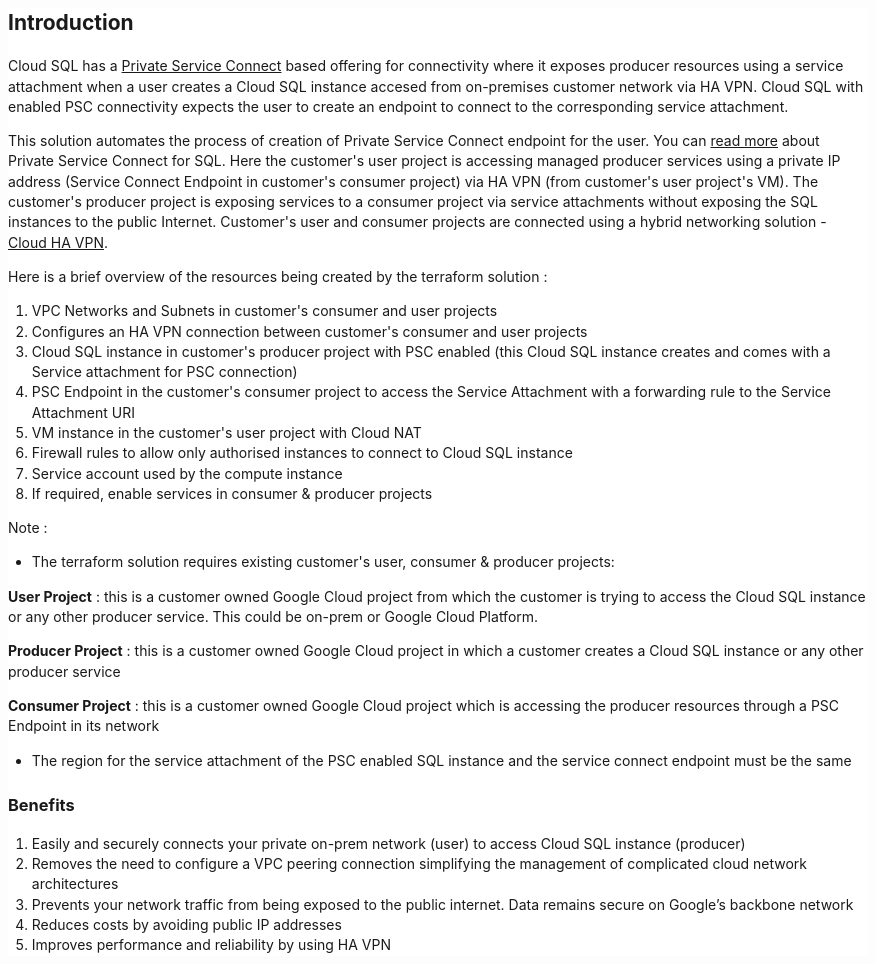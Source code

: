 ## Introduction

Cloud SQL has a [Private Service Connect](https://cloud.google.com/sql/docs/mysql/configure-private-service-connect) based offering for connectivity where it exposes producer resources using a service attachment when a user creates a Cloud SQL instance accesed from on-premises customer network via HA VPN. Cloud SQL with enabled PSC connectivity expects the user to create an endpoint to connect to the corresponding service attachment. 

This solution automates the process of creation of Private Service Connect endpoint for the user. You can
[read more](https://cloud.google.com/blog/products/networking/three-consumer-private-service-connect-designs#:~:text=Components%20of%20Design) about Private Service Connect for SQL. Here the customer's user project is accessing managed producer services using a private IP address (Service Connect Endpoint in customer's consumer project) via HA VPN (from customer's user project's VM). The customer's producer project is exposing services to a consumer project via service attachments without exposing the SQL instances to the public Internet. Customer's user and consumer projects are connected using a hybrid networking solution - [Cloud HA VPN](https://cloud.google.com/network-connectivity/docs/vpn/concepts/overview#ha-vpn).

Here is a brief overview of the resources being created by the terraform solution :

1. VPC Networks and Subnets in customer's consumer and user projects
2. Configures an HA VPN connection between customer's consumer and user projects
3. Cloud SQL instance in customer's producer project with PSC enabled (this Cloud SQL instance creates and comes with a Service attachment for PSC connection)
4. PSC Endpoint in the customer's consumer project to access the Service Attachment with a forwarding rule to the Service Attachment URI
5. VM instance in the customer's user project with Cloud NAT
6. Firewall rules to allow only authorised instances to connect to Cloud SQL instance
7. Service account used by the compute instance 
8. If required, enable services in consumer & producer projects

Note :

-  The terraform solution requires existing customer's user, consumer & producer projects:

**User Project** : this is a customer owned Google Cloud project from which the customer is trying to access the Cloud SQL instance or any other producer service. This could be on-prem or Google Cloud Platform.

**Producer Project** : this is a customer owned Google Cloud project in which a customer creates a Cloud SQL instance or any other producer service

**Consumer Project** : this is a customer owned Google Cloud project which is accessing the producer resources through a PSC Endpoint in its network

-  The region for the service attachment of the PSC enabled SQL instance and the service connect endpoint must be the same

### Benefits

1. Easily and securely connects your private on-prem network (user) to access Cloud SQL instance (producer)
2. Removes the need to configure a VPC peering connection simplifying the management of complicated cloud network architectures
3. Prevents your network traffic from being exposed to the public internet. Data remains secure on Google’s backbone network
4. Reduces costs by avoiding public IP addresses
5. Improves performance and reliability by using HA VPN
